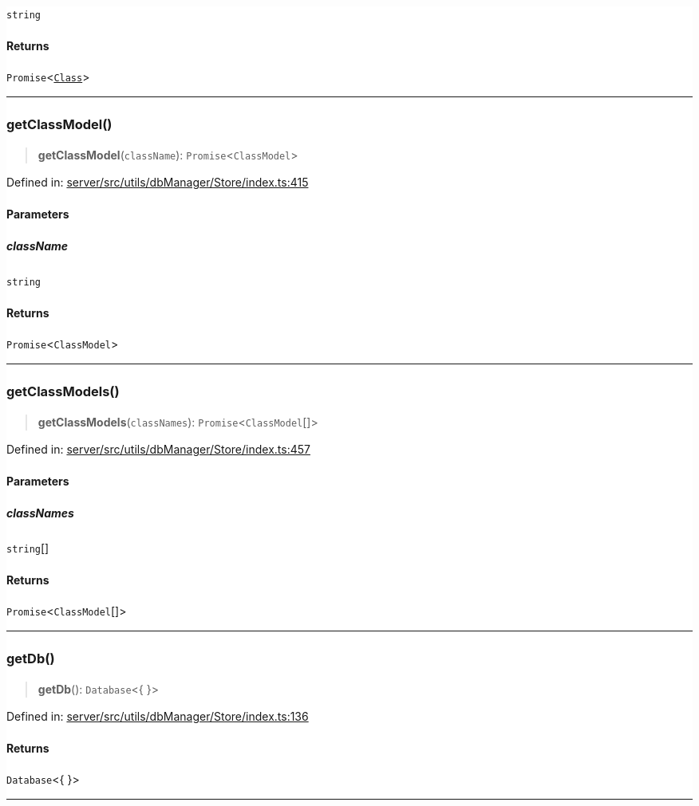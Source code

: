 `string`

#### Returns

`Promise`\<[`Class`](Class.md)\>

***

### getClassModel()

> **getClassModel**(`className`): `Promise`\<`ClassModel`\>

Defined in: [server/src/utils/dbManager/Store/index.ts:415](https://github.com/onyx-og/docstack/blob/cf14b69edf319c37febe9f63990e8b31ca2bebd9/server/src/utils/dbManager/Store/index.ts#L415)

#### Parameters

##### className

`string`

#### Returns

`Promise`\<`ClassModel`\>

***

### getClassModels()

> **getClassModels**(`classNames`): `Promise`\<`ClassModel`[]\>

Defined in: [server/src/utils/dbManager/Store/index.ts:457](https://github.com/onyx-og/docstack/blob/cf14b69edf319c37febe9f63990e8b31ca2bebd9/server/src/utils/dbManager/Store/index.ts#L457)

#### Parameters

##### classNames

`string`[]

#### Returns

`Promise`\<`ClassModel`[]\>

***

### getDb()

> **getDb**(): `Database`\<\{ \}\>

Defined in: [server/src/utils/dbManager/Store/index.ts:136](https://github.com/onyx-og/docstack/blob/cf14b69edf319c37febe9f63990e8b31ca2bebd9/server/src/utils/dbManager/Store/index.ts#L136)

#### Returns

`Database`\<\{ \}\>

***
